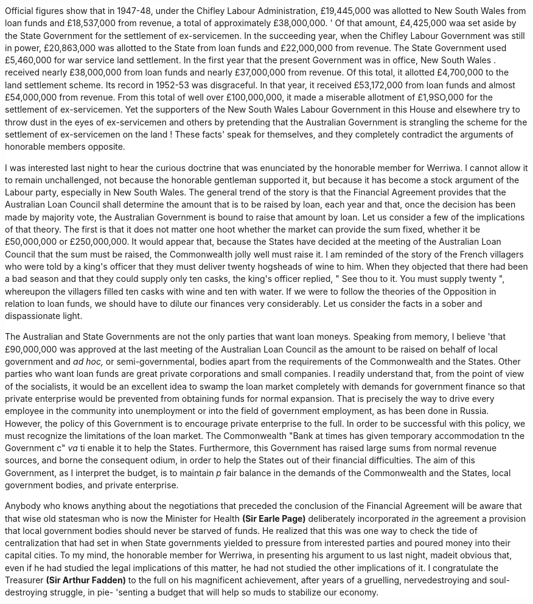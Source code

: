 Official figures show that in 1947-48, under the Chifley Labour Administration, £19,445,000 was allotted to New South Wales from loan funds and £18,537,000 from revenue, a total of approximately £38,000,000. ' Of that amount, £4,425,000 waa set aside by the State Government for the settlement of ex-servicemen. In the succeeding year, when the Chifley Labour Government was still in power, £20,863,000 was allotted to the State from loan funds and £22,000,000 from revenue. The State Government used £5,460,000 for war service land settlement. In the first year that the present Government was in office, New South Wales . received nearly £38,000,000 from loan funds and nearly £37,000,000 from revenue. Of this total, it allotted £4,700,000 to the land settlement scheme. Its record in 1952-53 was disgraceful. In that year, it received £53,172,000 from loan funds and almost £54,000,000 from revenue. From this total of well over £100,000,000, it made a miserable allotment of £1,9SO,000 for the settlement of ex-servicemen. Yet the supporters of the New South Wales Labour Government in this House and elsewhere try to throw dust in the eyes of ex-servicemen and others by pretending that the Australian Government is strangling the scheme for the settlement of ex-servicemen on the land ! These facts' speak for themselves, and they completely contradict the arguments of honorable members opposite. 

I was interested last night to hear the curious doctrine that was enunciated by the honorable member for Werriwa. I cannot allow it to remain unchallenged, not because the honorable gentleman supported it, but because it has become a stock argument of the Labour party, especially in New South Wales. The general trend of the story is that the Financial Agreement provides that the Australian Loan Council shall determine the amount that is to be raised by loan, each year and that, once the decision has been made by majority vote, the Australian Government is bound to raise that amount by loan. Let us consider a few of the implications of that theory. The first is that it does not matter one hoot whether the market can provide the sum fixed, whether it be £50,000,000 or £250,000,000. It would appear that, because the States have decided at the meeting of the Australian Loan Council that the sum must be raised, the Commonwealth jolly well must raise it. I am reminded of the story of the French villagers who were told by a king's officer that they must deliver twenty hogsheads of wine to him. When they objected that there had been a bad season and that they could supply only ten casks, the king's officer replied, " See thou to it. You must supply twenty ", whereupon the villagers filled ten casks with wine and ten with water. If we were to follow the theories of the Opposition in relation to loan funds, we should have to dilute our finances very considerably. Let us consider the facts in a sober and dispassionate light. 

The Australian and State Governments are not the only parties that want loan moneys. Speaking from memory, I believe 'that £90,000,000 was approved at the last meeting of the Australian Loan Council as the amount to be raised on behalf of local government and  *ad hoc,*  or semi-governmental, bodies apart from the requirements of the Commonwealth and the States. Other parties who want loan funds are great private corporations and small companies. I readily understand that, from the point of view of the socialists, it would be an excellent idea to swamp the loan market completely with demands for government finance so that private enterprise would be prevented from obtaining funds for normal expansion. That is precisely the way to drive every employee in the community into unemployment or into the field of government employment, as has been done in Russia. However, the policy of this Government is to encourage private enterprise to the full. In order to be successful with this policy, we must recognize the limitations of the loan market. The Commonwealth "Bank at times has given temporary accommodation tn the Government c"  *va*  ti enable it to help the States. Furthermore, this Government has raised large sums from normal revenue sources, and borne the consequent odium, in order to help the States out of their financial difficulties. The aim of this Government, as I interpret the budget, is to maintain  *p*  fair balance in the demands  of the Commonwealth and the States, local government bodies, and private enterprise. 

Anybody who knows anything about the negotiations that preceded the conclusion of the Financial Agreement will be aware that that wise old statesman who is now the Minister for Health  **(Sir Earle Page)**  deliberately incorporated  *in*  the agreement a provision that local government bodies should never be starved of funds. He realized that this was one way to check the tide of centralization that had set in when State governments yielded to pressure from interested parties and poured money into their capital cities. To my mind, the honorable member for Werriwa, in presenting his argument to us last night, madeit obvious that, even if he had studied the legal implications of this matter, he had not studied the other implications of it. I congratulate the Treasurer  **(Sir Arthur Fadden)**  to the full on his magnificent achievement, after years of a gruelling, nervedestroying and soul-destroying struggle, in pie- 'senting a budget that will help so muds to stabilize our economy. 
